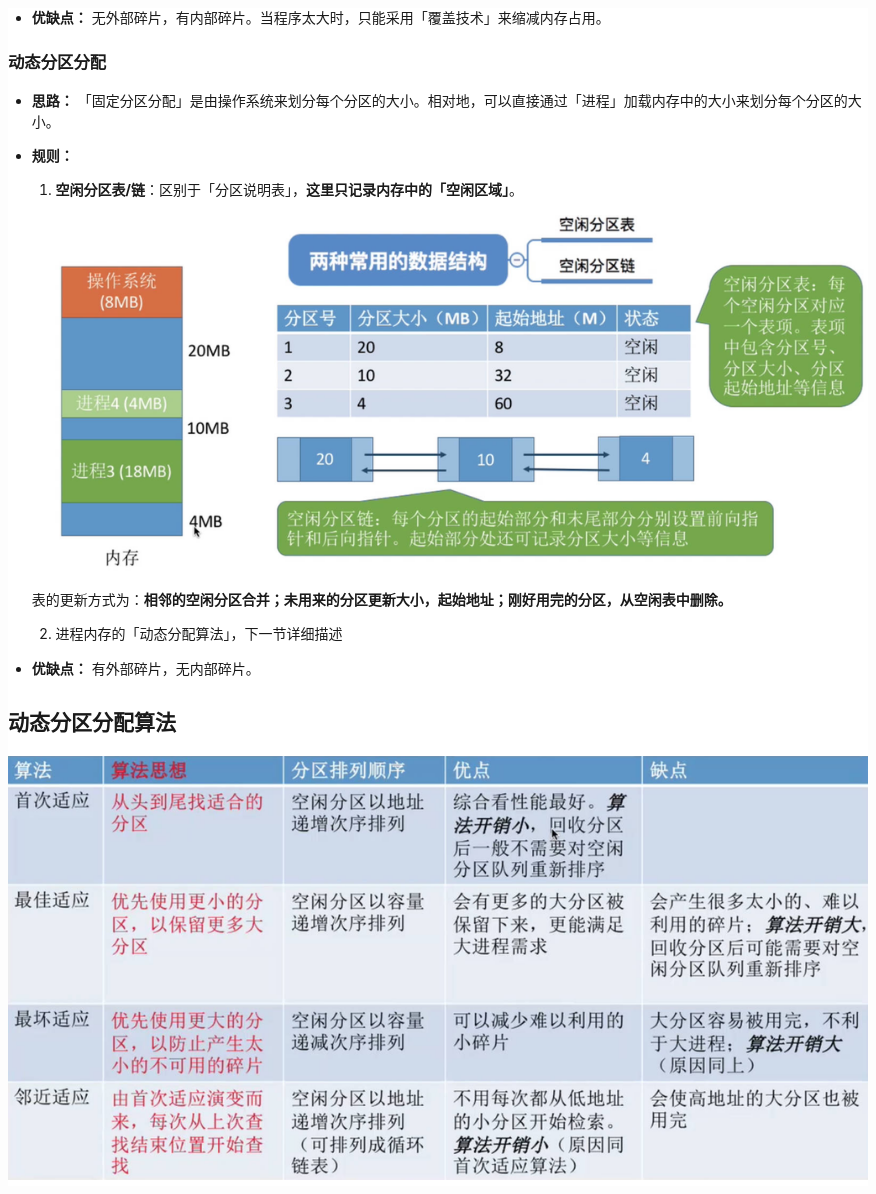   </center>

- **优缺点：** 无外部碎片，有内部碎片。当程序太大时，只能采用「覆盖技术」来缩减内存占用。

### 动态分区分配

- **思路：**  「固定分区分配」是由操作系统来划分每个分区的大小。相对地，可以直接通过「进程」加载内存中的大小来划分每个分区的大小。

- **规则：**
    1. **空闲分区表/链**：区别于「分区说明表」，**这里只记录内存中的「空闲区域」**。

    <center>
    
    ![idle table](../../image/os/idleTable.jpg)
    
    </center>

    表的更新方式为：**相邻的空闲分区合并；未用来的分区更新大小，起始地址；刚好用完的分区，从空闲表中删除。**

    2. 进程内存的「动态分配算法」，下一节详细描述

- **优缺点：** 有外部碎片，无内部碎片。

## 动态分区分配算法

![summary](../../image/os/summary25.jpg)
